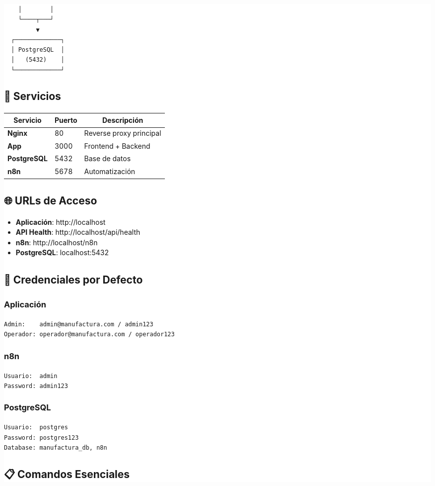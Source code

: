 ```
    │        │
    └────┬───┘
         ▼
  ┌─────────────┐
  │ PostgreSQL  │
  │   (5432)    │
  └─────────────┘
```

## 🎯 Servicios

| Servicio | Puerto | Descripción |
|----------|--------|-------------|
| **Nginx** | 80 | Reverse proxy principal |
| **App** | 3000 | Frontend + Backend |
| **PostgreSQL** | 5432 | Base de datos |
| **n8n** | 5678 | Automatización |

## 🌐 URLs de Acceso

- **Aplicación**: http://localhost
- **API Health**: http://localhost/api/health
- **n8n**: http://localhost/n8n
- **PostgreSQL**: localhost:5432

## 👤 Credenciales por Defecto

### Aplicación
```
Admin:    admin@manufactura.com / admin123
Operador: operador@manufactura.com / operador123
```

### n8n
```
Usuario:  admin
Password: admin123
```

### PostgreSQL
```
Usuario:  postgres
Password: postgres123
Database: manufactura_db, n8n
```

## 📋 Comandos Esenciales
